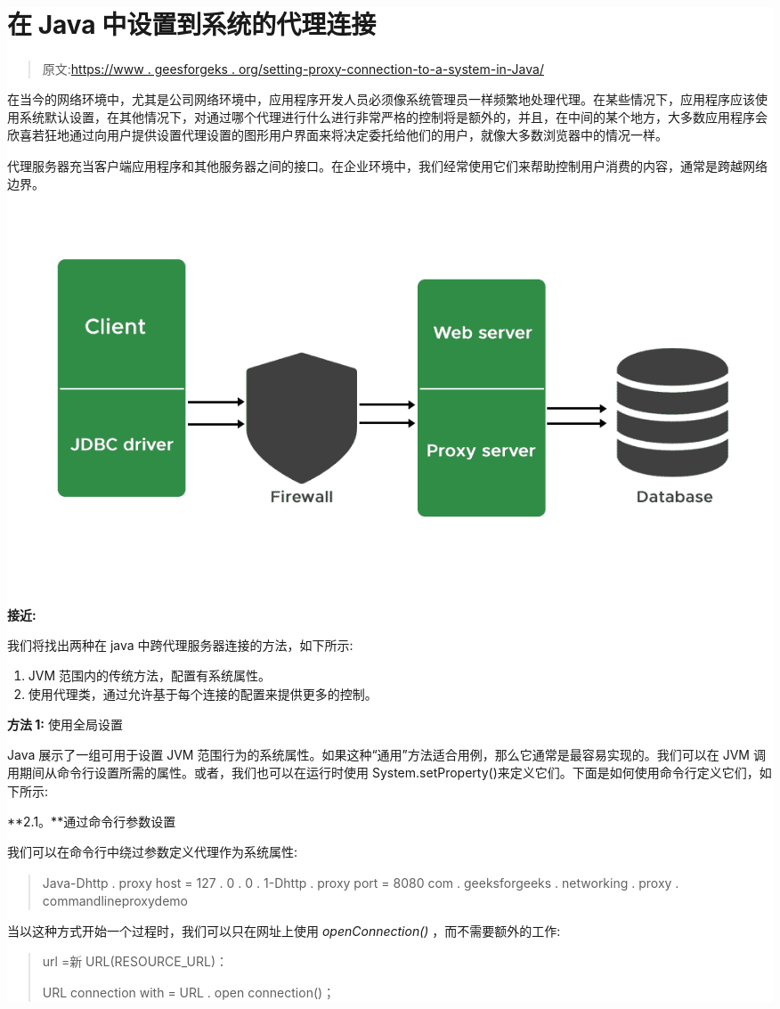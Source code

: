 # 在 Java 中设置到系统的代理连接

> 原文:[https://www . geesforgeks . org/setting-proxy-connection-to-a-system-in-Java/](https://www.geeksforgeeks.org/setting-up-proxy-connection-to-a-system-in-java/)

在当今的网络环境中，尤其是公司网络环境中，应用程序开发人员必须像系统管理员一样频繁地处理代理。在某些情况下，应用程序应该使用系统默认设置，在其他情况下，对通过哪个代理进行什么进行非常严格的控制将是额外的，并且，在中间的某个地方，大多数应用程序会欣喜若狂地通过向用户提供设置代理设置的图形用户界面来将决定委托给他们的用户，就像大多数浏览器中的情况一样。

代理服务器充当客户端应用程序和其他服务器之间的接口。在企业环境中，我们经常使用它们来帮助控制用户消费的内容，通常是跨越网络边界。

![](img/a7740c241255607fe21d2e2285b1ab1c.png)

**接近:**

我们将找出两种在 java 中跨代理服务器连接的方法，如下所示:

1.  JVM 范围内的传统方法，配置有系统属性。
2.  使用代理类，通过允许基于每个连接的配置来提供更多的控制。

**方法 1:** 使用全局设置

Java 展示了一组可用于设置 JVM 范围行为的系统属性。如果这种“通用”方法适合用例，那么它通常是最容易实现的。我们可以在 JVM 调用期间从命令行设置所需的属性。或者，我们也可以在运行时使用 System.setProperty()来定义它们。下面是如何使用命令行定义它们，如下所示:

**2.1。**通过命令行参数设置

我们可以在命令行中绕过参数定义代理作为系统属性:

> Java-Dhttp . proxy host = 127 . 0 . 0 . 1-Dhttp . proxy port = 8080 com . geeksforgeeks . networking . proxy . commandlineproxydemo

当以这种方式开始一个过程时，我们可以只在网址上使用 *openConnection()* ，而不需要额外的工作:

> url =新 URL(RESOURCE_URL)：
> 
> URL connection with = URL . open connection()；
